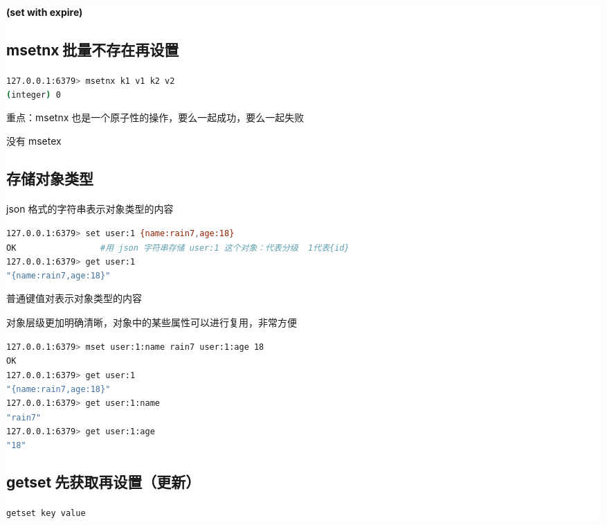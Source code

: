 

**(set with expire)**



## msetnx 批量不存在再设置 



```bash
127.0.0.1:6379> msetnx k1 v1 k2 v2
(integer) 0
```

重点：msetnx 也是一个原子性的操作，要么一起成功，要么一起失败



没有 msetex



## 存储对象类型



json 格式的字符串表示对象类型的内容



```bash
127.0.0.1:6379> set user:1 {name:rain7,age:18} 
OK                 #用 json 字符串存储 user:1 这个对象：代表分级  1代表{id}
127.0.0.1:6379> get user:1
"{name:rain7,age:18}"

```



普通键值对表示对象类型的内容

对象层级更加明确清晰，对象中的某些属性可以进行复用，非常方便

```bash
127.0.0.1:6379> mset user:1:name rain7 user:1:age 18
OK
127.0.0.1:6379> get user:1
"{name:rain7,age:18}"
127.0.0.1:6379> get user:1:name
"rain7"
127.0.0.1:6379> get user:1:age
"18"
```



## getset 先获取再设置（更新）



```bash
getset key value
```
